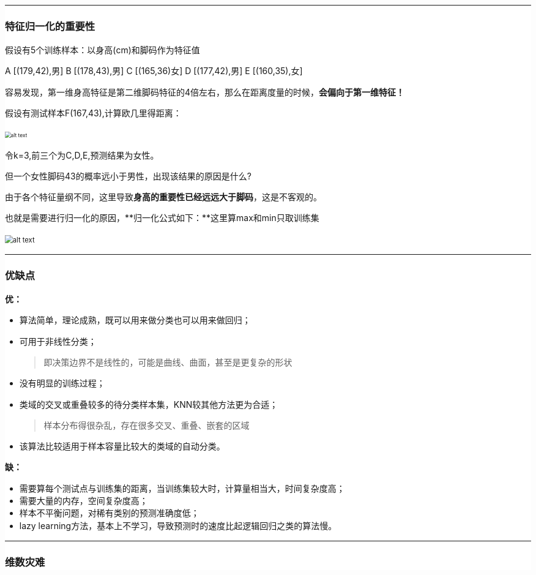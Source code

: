 ------

### 特征归一化的重要性

假设有5个训练样本：以身高(cm)和脚码作为特征值

A [(179,42),男] B [(178,43),男] C [(165,36)女] D [(177,42),男] E [(160,35),女]

容易发现，第一维身高特征是第二维脚码特征的4倍左右，那么在距离度量的时候，**会偏向于第一维特征！**

假设有测试样本F(167,43),计算欧几里得距离：

<p>
    <img src="https://hhhi21g.github.io/assets/img/deepLearning/deepLearning/d4.png" alt="alt text" style="zoom:60%;" />
</p>

令k=3,前三个为C,D,E,预测结果为女性。

但一个女性脚码43的概率远小于男性，出现该结果的原因是什么?

由于各个特征量纲不同，这里导致**身高的重要性已经远远大于脚码**，这是不客观的。

也就是需要进行归一化的原因，**归一化公式如下：**这里算max和min只取训练集

<p>
    <img src="https://hhhi21g.github.io/assets/img/deepLearning/deepLearning/d5.png" alt="alt text" style="zoom:80%;" />
</p>


------

### 优缺点

**优：**

- 算法简单，理论成熟，既可以用来做分类也可以用来做回归；

- 可用于非线性分类；

  > 即决策边界不是线性的，可能是曲线、曲面，甚至是更复杂的形状

- 没有明显的训练过程；

- 类域的交叉或重叠较多的待分类样本集，KNN较其他方法更为合适；

  > 样本分布得很杂乱，存在很多交叉、重叠、嵌套的区域

- 该算法比较适用于样本容量比较大的类域的自动分类。

**缺：**

- 需要算每个测试点与训练集的距离，当训练集较大时，计算量相当大，时间复杂度高；
- 需要大量的内存，空间复杂度高；
- 样本不平衡问题，对稀有类别的预测准确度低；
- lazy learning方法，基本上不学习，导致预测时的速度比起逻辑回归之类的算法慢。

------

### 维数灾难

